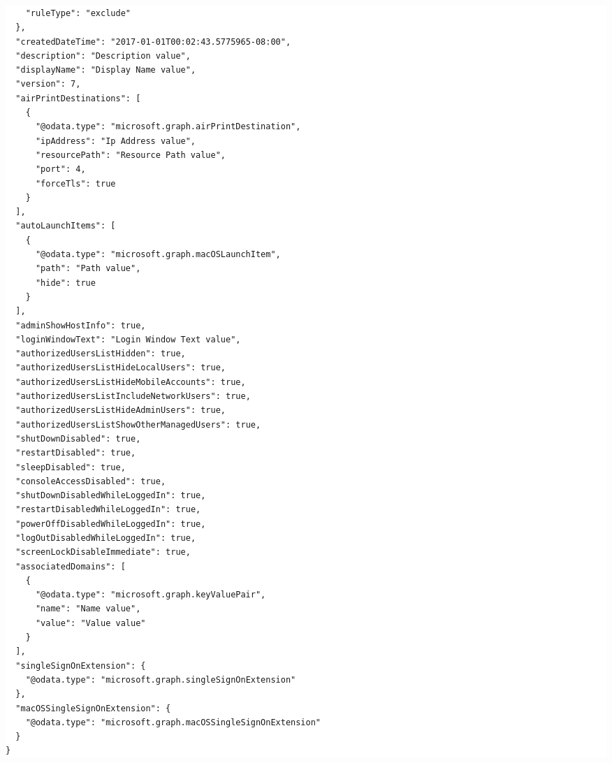 ``` http
    "ruleType": "exclude"
  },
  "createdDateTime": "2017-01-01T00:02:43.5775965-08:00",
  "description": "Description value",
  "displayName": "Display Name value",
  "version": 7,
  "airPrintDestinations": [
    {
      "@odata.type": "microsoft.graph.airPrintDestination",
      "ipAddress": "Ip Address value",
      "resourcePath": "Resource Path value",
      "port": 4,
      "forceTls": true
    }
  ],
  "autoLaunchItems": [
    {
      "@odata.type": "microsoft.graph.macOSLaunchItem",
      "path": "Path value",
      "hide": true
    }
  ],
  "adminShowHostInfo": true,
  "loginWindowText": "Login Window Text value",
  "authorizedUsersListHidden": true,
  "authorizedUsersListHideLocalUsers": true,
  "authorizedUsersListHideMobileAccounts": true,
  "authorizedUsersListIncludeNetworkUsers": true,
  "authorizedUsersListHideAdminUsers": true,
  "authorizedUsersListShowOtherManagedUsers": true,
  "shutDownDisabled": true,
  "restartDisabled": true,
  "sleepDisabled": true,
  "consoleAccessDisabled": true,
  "shutDownDisabledWhileLoggedIn": true,
  "restartDisabledWhileLoggedIn": true,
  "powerOffDisabledWhileLoggedIn": true,
  "logOutDisabledWhileLoggedIn": true,
  "screenLockDisableImmediate": true,
  "associatedDomains": [
    {
      "@odata.type": "microsoft.graph.keyValuePair",
      "name": "Name value",
      "value": "Value value"
    }
  ],
  "singleSignOnExtension": {
    "@odata.type": "microsoft.graph.singleSignOnExtension"
  },
  "macOSSingleSignOnExtension": {
    "@odata.type": "microsoft.graph.macOSSingleSignOnExtension"
  }
}
```



